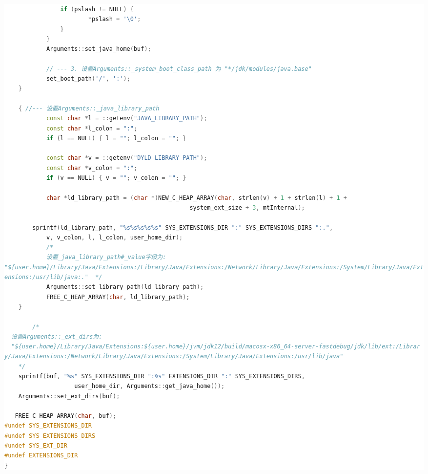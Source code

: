 ```c++
      			if (pslash != NULL) {
        				*pslash = '\0';         
      			}
    		}
    		Arguments::set_java_home(buf);
    
    		// --- 3. 设置Arguments::_system_boot_class_path 为 "*/jdk/modules/java.base"
    		set_boot_path('/', ':'); 
  	}

  	{ //--- 设置Arguments::_java_library_path
    		const char *l = ::getenv("JAVA_LIBRARY_PATH");
    		const char *l_colon = ":";
    		if (l == NULL) { l = ""; l_colon = ""; }

    		const char *v = ::getenv("DYLD_LIBRARY_PATH");
    		const char *v_colon = ":";
    		if (v == NULL) { v = ""; v_colon = ""; }

    		char *ld_library_path = (char *)NEW_C_HEAP_ARRAY(char, strlen(v) + 1 + strlen(l) + 1 +
                                                     system_ext_size + 3, mtInternal);
        
      	sprintf(ld_library_path, "%s%s%s%s%s" SYS_EXTENSIONS_DIR ":" SYS_EXTENSIONS_DIRS ":.",
            v, v_colon, l, l_colon, user_home_dir);
    		/*
    		设置_java_library_path#_value字段为:
"${user.home}/Library/Java/Extensions:/Library/Java/Extensions:/Network/Library/Java/Extensions:/System/Library/Java/Extensions:/usr/lib/java:."  */
    		Arguments::set_library_path(ld_library_path);
    		FREE_C_HEAP_ARRAY(char, ld_library_path);
  	}

 		/*
  设置Arguments::_ext_dirs为: 
  "${user.home}/Library/Java/Extensions:${user.home}/jvm/jdk12/build/macosx-x86_64-server-fastdebug/jdk/lib/ext:/Library/Java/Extensions:/Network/Library/Java/Extensions:/System/Library/Java/Extensions:/usr/lib/java"
  	*/
  	sprintf(buf, "%s" SYS_EXTENSIONS_DIR ":%s" EXTENSIONS_DIR ":" SYS_EXTENSIONS_DIRS,
          			user_home_dir, Arguments::get_java_home());
  	Arguments::set_ext_dirs(buf);

   FREE_C_HEAP_ARRAY(char, buf);
#undef SYS_EXTENSIONS_DIR
#undef SYS_EXTENSIONS_DIRS
#undef SYS_EXT_DIR
#undef EXTENSIONS_DIR
}
```

